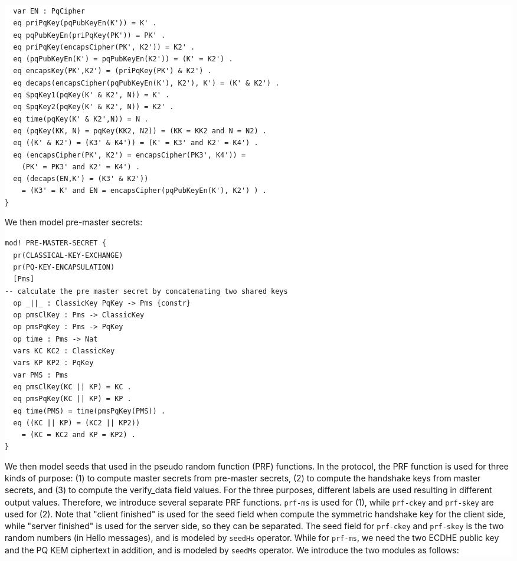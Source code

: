 ```
  var EN : PqCipher
  eq priPqKey(pqPubKeyEn(K')) = K' .
  eq pqPubKeyEn(priPqKey(PK')) = PK' .
  eq priPqKey(encapsCipher(PK', K2')) = K2' .
  eq (pqPubKeyEn(K') = pqPubKeyEn(K2')) = (K' = K2') .
  eq encapsKey(PK',K2') = (priPqKey(PK') & K2') .
  eq decaps(encapsCipher(pqPubKeyEn(K'), K2'), K') = (K' & K2') .
  eq $pqKey1(pqKey(K' & K2', N)) = K' .
  eq $pqKey2(pqKey(K' & K2', N)) = K2' .
  eq time(pqKey(K' & K2',N)) = N .
  eq (pqKey(KK, N) = pqKey(KK2, N2)) = (KK = KK2 and N = N2) .
  eq ((K' & K2') = (K3' & K4')) = (K' = K3' and K2' = K4') .
  eq (encapsCipher(PK', K2') = encapsCipher(PK3', K4')) =
    (PK' = PK3' and K2' = K4') .
  eq (decaps(EN,K') = (K3' & K2'))
    = (K3' = K' and EN = encapsCipher(pqPubKeyEn(K'), K2') ) .
}
```

We then model pre-master secrets:
```
mod! PRE-MASTER-SECRET {
  pr(CLASSICAL-KEY-EXCHANGE)
  pr(PQ-KEY-ENCAPSULATION)
  [Pms]
-- calculate the pre master secret by concatenating two shared keys
  op _||_ : ClassicKey PqKey -> Pms {constr}
  op pmsClKey : Pms -> ClassicKey
  op pmsPqKey : Pms -> PqKey
  op time : Pms -> Nat
  vars KC KC2 : ClassicKey 
  vars KP KP2 : PqKey 
  var PMS : Pms
  eq pmsClKey(KC || KP) = KC .
  eq pmsPqKey(KC || KP) = KP .
  eq time(PMS) = time(pmsPqKey(PMS)) .
  eq ((KC || KP) = (KC2 || KP2)) 
    = (KC = KC2 and KP = KP2) .
}
```

We then model seeds that used in the pseudo random function (PRF) functions. In the protocol, the PRF function is used for three kinds of purpose: (1) to compute master secrets from pre-master secrets, (2) to compute the handshake keys from master secrets, and (3) to compute the verify_data field values. 
For the three purposes, different labels are used resulting in different output values. 
Therefore, we introduce several separate PRF functions. 
`prf-ms` is used for (1), while `prf-ckey` and `prf-skey` are used for (2). 
Note that "client finished" is used for the seed field when compute the symmetric handshake key for the client side, while "server finished" is used for the server side, so they can be separated. 
The seed field for `prf-ckey` and `prf-skey` is the two random numbers (in Hello messages), and is modeled by `seedHs` operator. 
While for `prf-ms`, we need the two ECDHE public key and the PQ KEM ciphertext in addition, and is modeled by `seedMs` operator. We introduce the two modules as follows:
